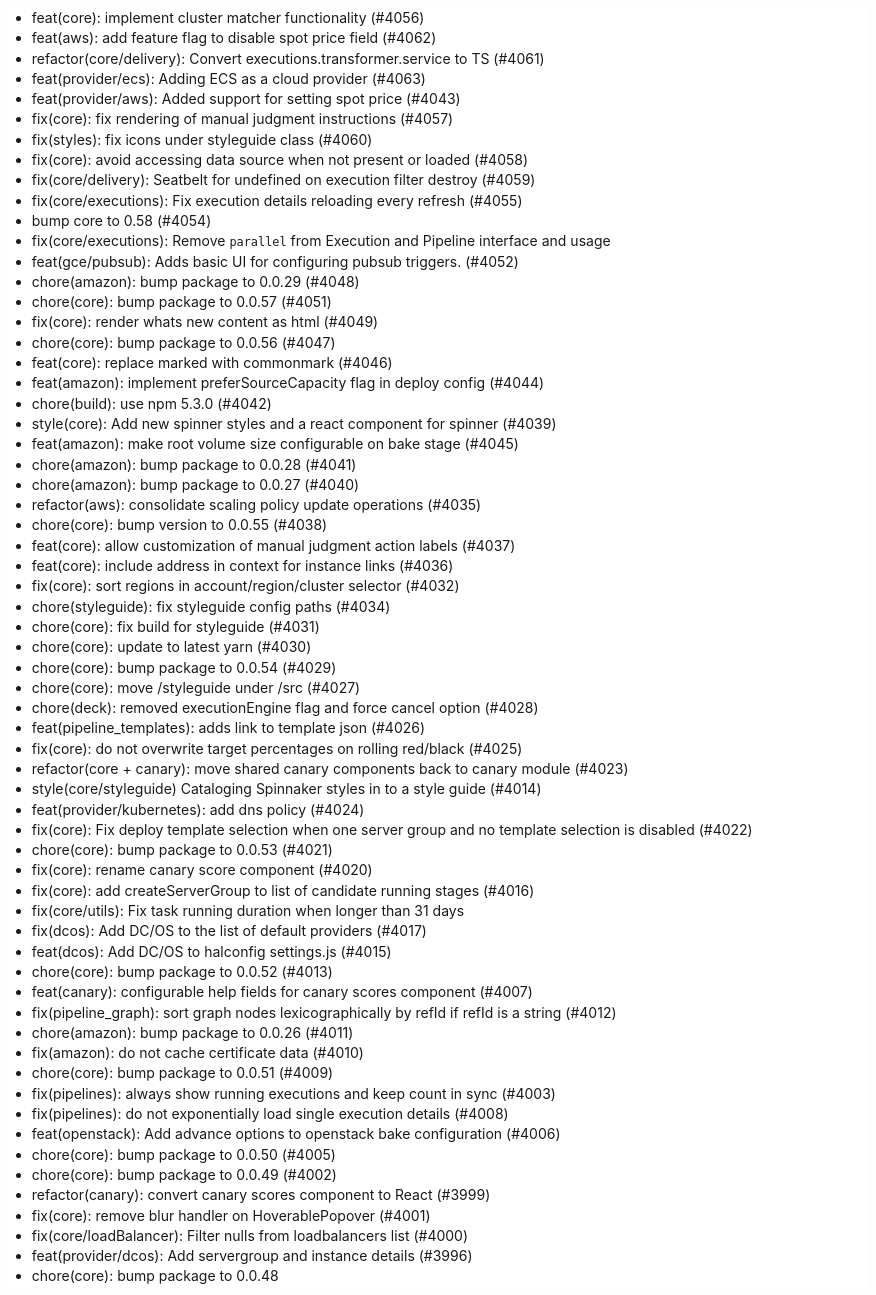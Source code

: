  - feat(core): implement cluster matcher functionality (#4056)
 - feat(aws): add feature flag to disable spot price field (#4062)
 - refactor(core/delivery): Convert executions.transformer.service to TS (#4061)
 - feat(provider/ecs): Adding ECS as a cloud provider (#4063)
 - feat(provider/aws): Added support for setting spot price (#4043)
 - fix(core): fix rendering of manual judgment instructions (#4057)
 - fix(styles): fix icons under styleguide class (#4060)
 - fix(core): avoid accessing data source when not present or loaded (#4058)
 - fix(core/delivery): Seatbelt for undefined on execution filter destroy (#4059)
 - fix(core/executions): Fix execution details reloading every refresh (#4055)
 - bump core to 0.58 (#4054)
 - fix(core/executions): Remove `parallel` from Execution and Pipeline interface and usage
 - feat(gce/pubsub): Adds basic UI for configuring pubsub triggers. (#4052)
 - chore(amazon): bump package to 0.0.29 (#4048)
 - chore(core): bump package to 0.0.57 (#4051)
 - fix(core): render whats new content as html (#4049)
 - chore(core): bump package to 0.0.56 (#4047)
 - feat(core): replace marked with commonmark (#4046)
 - feat(amazon): implement preferSourceCapacity flag in deploy config (#4044)
 - chore(build): use npm 5.3.0 (#4042)
 - style(core): Add new spinner styles and a react component for spinner (#4039)
 - feat(amazon): make root volume size configurable on bake stage (#4045)
 - chore(amazon): bump package to 0.0.28 (#4041)
 - chore(amazon): bump package to 0.0.27 (#4040)
 - refactor(aws): consolidate scaling policy update operations (#4035)
 - chore(core): bump version to 0.0.55 (#4038)
 - feat(core): allow customization of manual judgment action labels (#4037)
 - feat(core): include address in context for instance links (#4036)
 - fix(core): sort regions in account/region/cluster selector (#4032)
 - chore(styleguide): fix styleguide config paths (#4034)
 - chore(core): fix build for styleguide (#4031)
 - chore(core): update to latest yarn (#4030)
 - chore(core): bump package to 0.0.54 (#4029)
 - chore(core): move /styleguide under /src (#4027)
 - chore(deck): removed executionEngine flag and force cancel option (#4028)
 - feat(pipeline_templates): adds link to template json (#4026)
 - fix(core): do not overwrite target percentages on rolling red/black (#4025)
 - refactor(core + canary): move shared canary components back to canary module (#4023)
 - style(core/styleguide) Cataloging Spinnaker styles in to a style guide (#4014)
 - feat(provider/kubernetes): add dns policy (#4024)
 - fix(core): Fix deploy template selection when one server group and no template selection is disabled (#4022)
 - chore(core): bump package to 0.0.53 (#4021)
 - fix(core): rename canary score component (#4020)
 - fix(core): add createServerGroup to list of candidate running stages (#4016)
 - fix(core/utils): Fix task running duration when longer than 31 days
 - fix(dcos): Add DC/OS to the list of default providers (#4017)
 - feat(dcos): Add DC/OS to halconfig settings.js (#4015)
 - chore(core): bump package to 0.0.52 (#4013)
 - feat(canary): configurable help fields for canary scores component (#4007)
 - fix(pipeline_graph): sort graph nodes lexicographically by refId if refId is a string (#4012)
 - chore(amazon): bump package to 0.0.26 (#4011)
 - fix(amazon): do not cache certificate data (#4010)
 - chore(core): bump package to 0.0.51 (#4009)
 - fix(pipelines): always show running executions and keep count in sync (#4003)
 - fix(pipelines): do not exponentially load single execution details (#4008)
 - feat(openstack): Add advance options to openstack bake configuration (#4006)
 - chore(core): bump package to 0.0.50 (#4005)
 - chore(core): bump package to 0.0.49 (#4002)
 - refactor(canary): convert canary scores component to React (#3999)
 - fix(core): remove blur handler on HoverablePopover (#4001)
 - fix(core/loadBalancer): Filter nulls from loadbalancers list (#4000)
 - feat(provider/dcos): Add servergroup and instance details (#3996)
 - chore(core): bump package to 0.0.48